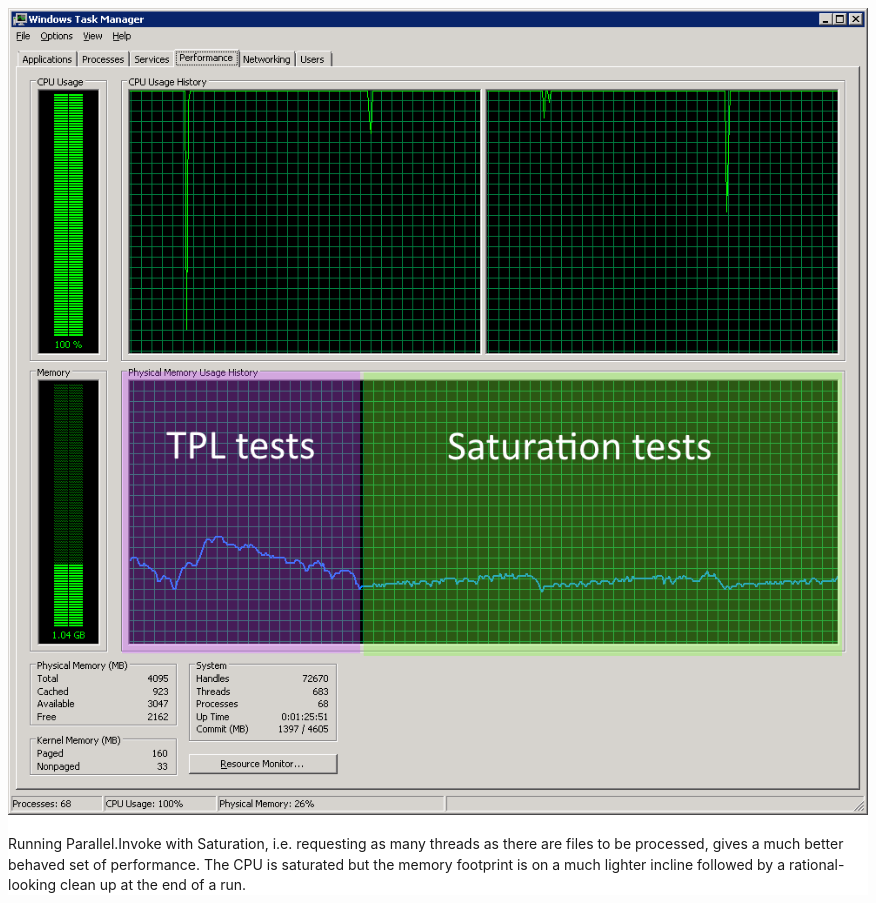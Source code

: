 ![CLI Parallel - Parallel.Invoke with Saturation](2017-02-17-measuring-copy-performance-in-the-cloud/cpumem-cli-parallel-saturation.gif)

Running Parallel.Invoke with Saturation, i.e. requesting as many threads as there are files to be processed, gives a much better behaved set of performance. The CPU is saturated but the memory footprint is on a much lighter incline followed by a rational-looking clean up at the end of a run.
